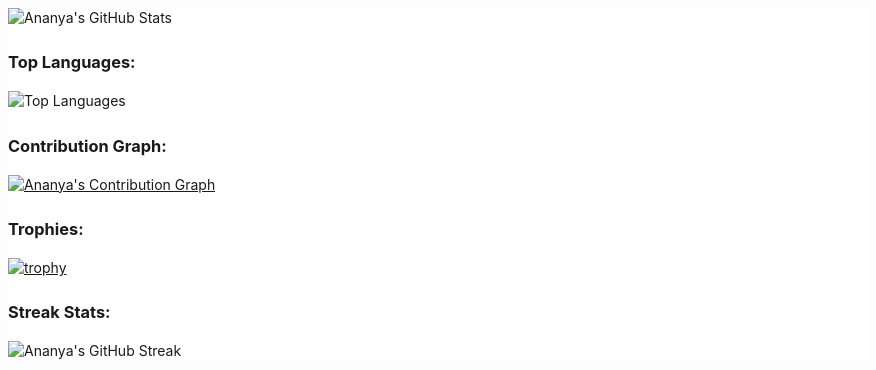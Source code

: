 
![Ananya's GitHub Stats](https://github-readme-stats.vercel.app/api?username=ananyachats05&show_icons=true&theme=radical)

### Top Languages:
![Top Languages](https://github-readme-stats.vercel.app/api/top-langs/?username=AnanyaChats05&layout=compact&theme=radical)

### Contribution Graph:
[![Ananya's Contribution Graph](https://github-readme-activity-graph.vercel.app/graph?username=AnanyaChats05&theme=react-dark)](https://github.com/ashutosh00710/github-readme-activity-graph)


### Trophies:
[![trophy](https://github-profile-trophy.vercel.app/?username=AnanyaChats05&theme=radical)](https://github.com/ryo-ma/github-profile-trophy)

### Streak Stats:
![Ananya's GitHub Streak](https://github-readme-streak-stats.herokuapp.com/?user=AnanyaChats05&theme=radical)






